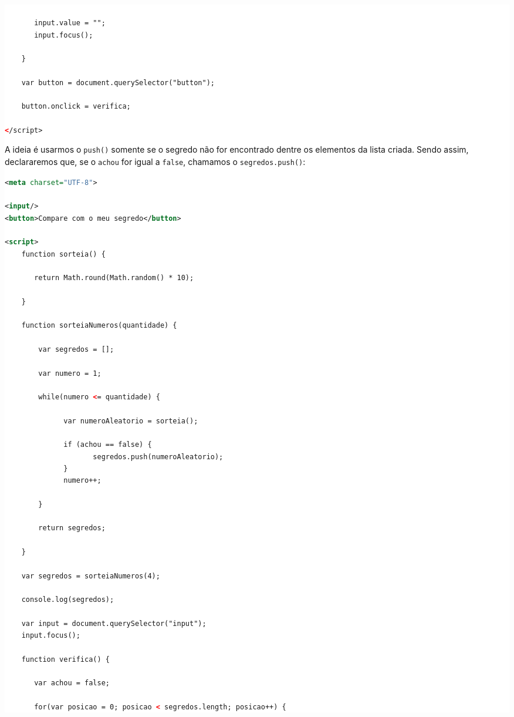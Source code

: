 ```xml

       input.value = "";
       input.focus();

    }

    var button = document.querySelector("button");

    button.onclick = verifica;

</script>
```

A ideia é usarmos o `push()` somente se o segredo não for encontrado dentre os elementos da lista criada. Sendo assim, declararemos que, se o `achou` for igual a `false`, chamamos o `segredos.push()`:

```xml
<meta charset="UTF-8">

<input/>
<button>Compare com o meu segredo</button>

<script>
    function sorteia() {

       return Math.round(Math.random() * 10);

    }

    function sorteiaNumeros(quantidade) {

        var segredos = [];

        var numero = 1;

        while(numero <= quantidade) {

              var numeroAleatorio = sorteia();

              if (achou == false) {
                     segredos.push(numeroAleatorio);
              }
              numero++;

        }

        return segredos;

    }

    var segredos = sorteiaNumeros(4);

    console.log(segredos);

    var input = document.querySelector("input");
    input.focus();

    function verifica() {

       var achou = false;

       for(var posicao = 0; posicao < segredos.length; posicao++) {

```
